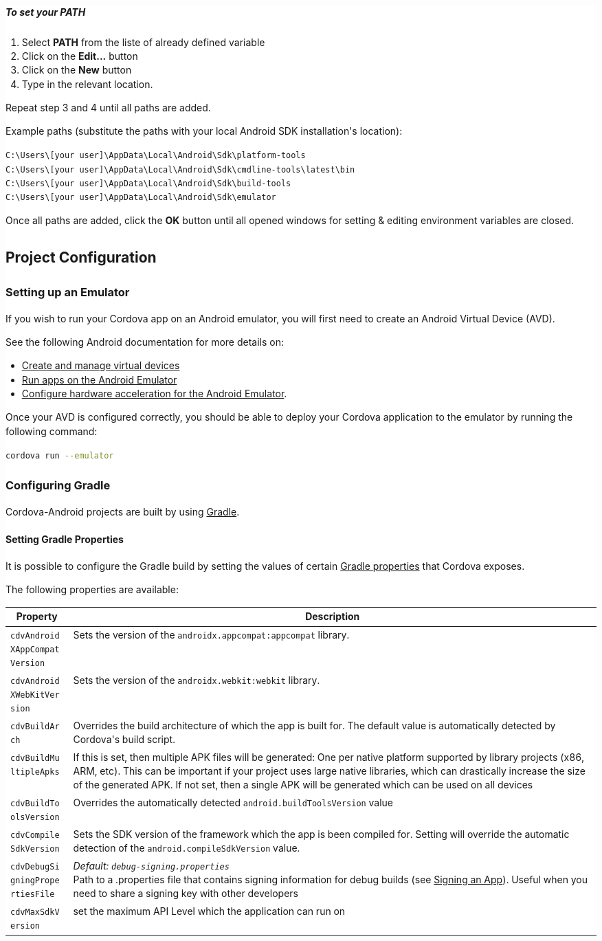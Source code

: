 ##### To set your PATH

1. Select **PATH** from the liste of already defined variable
2. Click on the **Edit...** button
3. Click on the **New** button
4. Type in the relevant location.

Repeat step 3 and 4 until all paths are added.

Example paths (substitute the paths with your local Android SDK installation's location):

```txt
C:\Users\[your user]\AppData\Local\Android\Sdk\platform-tools
C:\Users\[your user]\AppData\Local\Android\Sdk\cmdline-tools\latest\bin
C:\Users\[your user]\AppData\Local\Android\Sdk\build-tools
C:\Users\[your user]\AppData\Local\Android\Sdk\emulator
```

Once all paths are added, click the **OK** button until all opened windows for setting & editing environment variables are closed.

## Project Configuration

### Setting up an Emulator

If you wish to run your Cordova app on an Android emulator, you will first need to create an Android Virtual Device (AVD).

See the following Android documentation for more details on:

- [Create and manage virtual devices](https://developer.android.com/studio/run/managing-avds.html)
- [Run apps on the Android Emulator](https://developer.android.com/studio/run/emulator.html#about)
- [Configure hardware acceleration for the Android Emulator](https://developer.android.com/studio/run/emulator-acceleration.html).

Once your AVD is configured correctly, you should be able to deploy your Cordova application to the emulator by running the following command:

```bash
cordova run --emulator
```

### Configuring Gradle

Cordova-Android projects are built by using [Gradle](https://gradle.org/).

#### Setting Gradle Properties

It is possible to configure the Gradle build by setting the values of certain [Gradle properties](https://docs.gradle.org/current/userguide/build_environment.html) that Cordova exposes.

The following properties are available:

| Property | Description |
| -- | -- |
| `cdvAndroidXAppCompatVersion` | Sets the version of the `androidx.appcompat:appcompat` library. |
| `cdvAndroidXWebKitVersion` | Sets the version of the `androidx.webkit:webkit` library. |
| `cdvBuildArch` | Overrides the build architecture of which the app is built for. The default value is automatically detected by Cordova's build script. |
| `cdvBuildMultipleApks` | If this is set, then multiple APK files will be generated: One per native platform supported by library projects (x86, ARM, etc). This can be important if your project uses large native libraries, which can drastically increase the size of the generated APK. If not set, then a single APK will be generated which can be used on all devices |
| `cdvBuildToolsVersion` | Overrides the automatically detected `android.buildToolsVersion` value |
| `cdvCompileSdkVersion` | Sets the SDK version of the framework which the app is been compiled for. Setting will override the automatic detection of the `android.compileSdkVersion` value. |
| `cdvDebugSigningPropertiesFile` | *Default: `debug-signing.properties`*<br>Path to a .properties file that contains signing information for debug builds (see [Signing an App](#signing-an-app)). Useful when you need to share a signing key with other developers |
| `cdvMaxSdkVersion` | set the maximum API Level which the application can run on |

[cli_reference]: ../../../reference/cordova-cli/index.html
[android_studio]: https://developer.android.com/studio/index.html